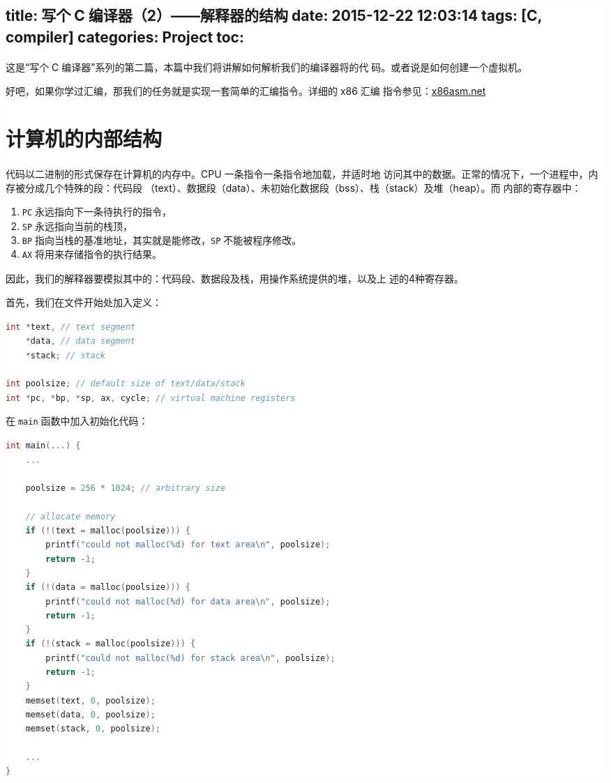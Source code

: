 title: 写个 C 编译器（2）——解释器的结构
date: 2015-12-22 12:03:14
tags: [C, compiler]
categories: Project
toc:
---

这是“写个 C 编译器”系列的第二篇，本篇中我们将讲解如何解析我们的编译器将的代
码。或者说是如何创建一个虚拟机。

好吧，如果你学过汇编，那我们的任务就是实现一套简单的汇编指令。详细的 x86 汇编
指令参见：[x86asm.net](http://ref.x86asm.net/coder.html)

# 计算机的内部结构

代码以二进制的形式保存在计算机的内存中。CPU 一条指令一条指令地加载，并适时地
访问其中的数据。正常的情况下，一个进程中，内存被分成几个特殊的段：代码段
（text）、数据段（data）、未初始化数据段（bss）、栈（stack）及堆（heap）。而
内部的寄存器中：

1. `PC` 永远指向下一条待执行的指令，
2. `SP` 永远指向当前的栈顶，
3. `BP` 指向当栈的基准地址，其实就是能修改，`SP` 不能被程序修改。
4. `AX` 将用来存储指令的执行结果。

因此，我们的解释器要模拟其中的：代码段、数据段及栈，用操作系统提供的堆，以及上
述的4种寄存器。

首先，我们在文件开始处加入定义：

```c
int *text, // text segment
    *data, // data segment
    *stack; // stack

int poolsize; // default size of text/data/stack
int *pc, *bp, *sp, ax, cycle; // virtual machine registers
```

在 `main` 函数中加入初始化代码：

```c
int main(...) {
    ...

    poolsize = 256 * 1024; // arbitrary size

    // allocate memory
    if (!(text = malloc(poolsize))) {
        printf("could not malloc(%d) for text area\n", poolsize);
        return -1;
    }
    if (!(data = malloc(poolsize))) {
        printf("could not malloc(%d) for data area\n", poolsize);
        return -1;
    }
    if (!(stack = malloc(poolsize))) {
        printf("could not malloc(%d) for stack area\n", poolsize);
        return -1;
    }
    memset(text, 0, poolsize);
    memset(data, 0, poolsize);
    memset(stack, 0, poolsize);

    ...
}
```